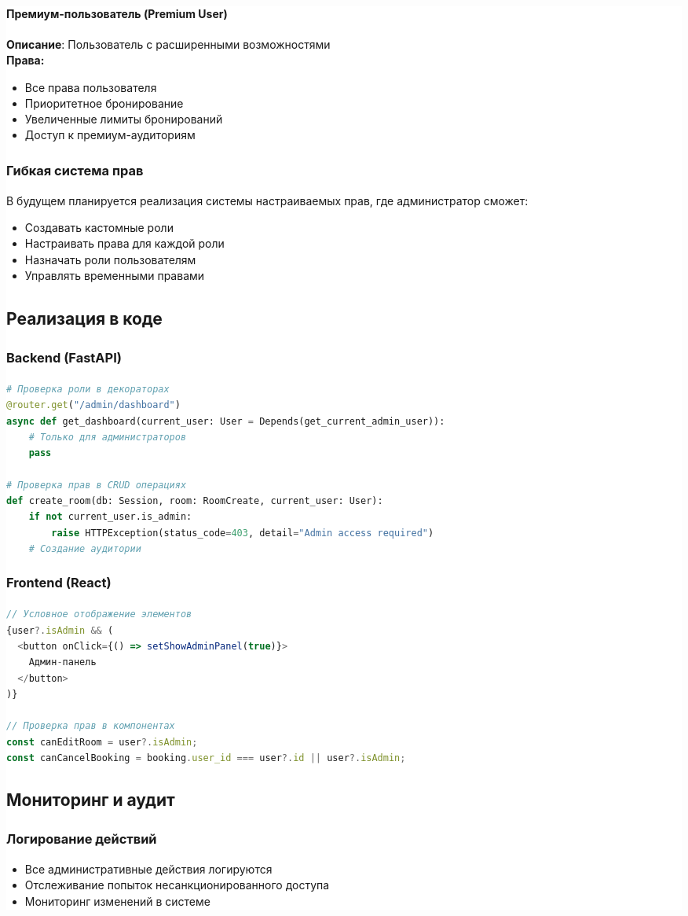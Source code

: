 #### Премиум-пользователь (Premium User)
**Описание**: Пользователь с расширенными возможностями  
**Права:**
- Все права пользователя
- Приоритетное бронирование
- Увеличенные лимиты бронирований
- Доступ к премиум-аудиториям

### Гибкая система прав
В будущем планируется реализация системы настраиваемых прав, где администратор сможет:
- Создавать кастомные роли
- Настраивать права для каждой роли
- Назначать роли пользователям
- Управлять временными правами

## Реализация в коде

### Backend (FastAPI)
```python
# Проверка роли в декораторах
@router.get("/admin/dashboard")
async def get_dashboard(current_user: User = Depends(get_current_admin_user)):
    # Только для администраторов
    pass

# Проверка прав в CRUD операциях
def create_room(db: Session, room: RoomCreate, current_user: User):
    if not current_user.is_admin:
        raise HTTPException(status_code=403, detail="Admin access required")
    # Создание аудитории
```

### Frontend (React)
```javascript
// Условное отображение элементов
{user?.isAdmin && (
  <button onClick={() => setShowAdminPanel(true)}>
    Админ-панель
  </button>
)}

// Проверка прав в компонентах
const canEditRoom = user?.isAdmin;
const canCancelBooking = booking.user_id === user?.id || user?.isAdmin;
```

## Мониторинг и аудит

### Логирование действий
- Все административные действия логируются
- Отслеживание попыток несанкционированного доступа
- Мониторинг изменений в системе

